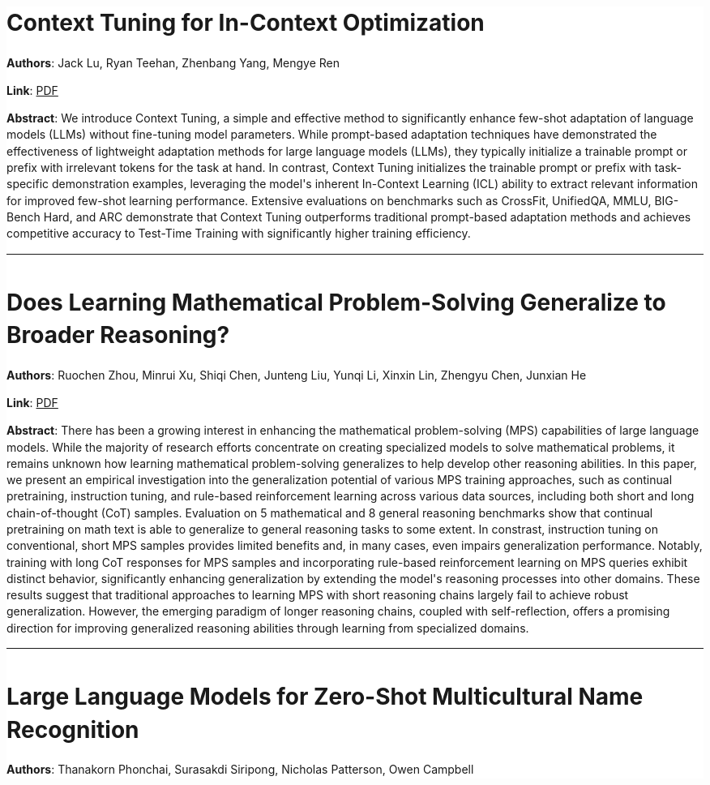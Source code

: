 # Context Tuning for In-Context Optimization 

**Authors**: Jack Lu, Ryan Teehan, Zhenbang Yang, Mengye Ren  

**Link**: [PDF](https://arxiv.org/pdf/2507.04221)  

**Abstract**: We introduce Context Tuning, a simple and effective method to significantly enhance few-shot adaptation of language models (LLMs) without fine-tuning model parameters. While prompt-based adaptation techniques have demonstrated the effectiveness of lightweight adaptation methods for large language models (LLMs), they typically initialize a trainable prompt or prefix with irrelevant tokens for the task at hand. In contrast, Context Tuning initializes the trainable prompt or prefix with task-specific demonstration examples, leveraging the model's inherent In-Context Learning (ICL) ability to extract relevant information for improved few-shot learning performance. Extensive evaluations on benchmarks such as CrossFit, UnifiedQA, MMLU, BIG-Bench Hard, and ARC demonstrate that Context Tuning outperforms traditional prompt-based adaptation methods and achieves competitive accuracy to Test-Time Training with significantly higher training efficiency. 

---
# Does Learning Mathematical Problem-Solving Generalize to Broader Reasoning? 

**Authors**: Ruochen Zhou, Minrui Xu, Shiqi Chen, Junteng Liu, Yunqi Li, Xinxin Lin, Zhengyu Chen, Junxian He  

**Link**: [PDF](https://arxiv.org/pdf/2507.04391)  

**Abstract**: There has been a growing interest in enhancing the mathematical problem-solving (MPS) capabilities of large language models. While the majority of research efforts concentrate on creating specialized models to solve mathematical problems, it remains unknown how learning mathematical problem-solving generalizes to help develop other reasoning abilities. In this paper, we present an empirical investigation into the generalization potential of various MPS training approaches, such as continual pretraining, instruction tuning, and rule-based reinforcement learning across various data sources, including both short and long chain-of-thought (CoT) samples. Evaluation on 5 mathematical and 8 general reasoning benchmarks show that continual pretraining on math text is able to generalize to general reasoning tasks to some extent. In constrast, instruction tuning on conventional, short MPS samples provides limited benefits and, in many cases, even impairs generalization performance. Notably, training with long CoT responses for MPS samples and incorporating rule-based reinforcement learning on MPS queries exhibit distinct behavior, significantly enhancing generalization by extending the model's reasoning processes into other domains. These results suggest that traditional approaches to learning MPS with short reasoning chains largely fail to achieve robust generalization. However, the emerging paradigm of longer reasoning chains, coupled with self-reflection, offers a promising direction for improving generalized reasoning abilities through learning from specialized domains. 

---
# Large Language Models for Zero-Shot Multicultural Name Recognition 

**Authors**: Thanakorn Phonchai, Surasakdi Siripong, Nicholas Patterson, Owen Campbell  
